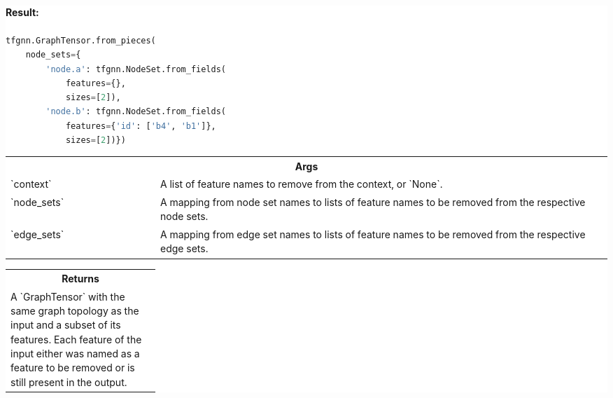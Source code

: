 #### Result:



```python
tfgnn.GraphTensor.from_pieces(
    node_sets={
        'node.a': tfgnn.NodeSet.from_fields(
            features={},
            sizes=[2]),
        'node.b': tfgnn.NodeSet.from_fields(
            features={'id': ['b4', 'b1']},
            sizes=[2])})
```


 <table class="responsive fixed orange">
<colgroup><col width="214px"><col></colgroup>
<tr><th colspan="2">Args</th></tr>

<tr>
<td>
`context`
</td>
<td>
A list of feature names to remove from the context, or `None`.
</td>
</tr><tr>
<td>
`node_sets`
</td>
<td>
A mapping from node set names to lists of feature names to be
removed from the respective node sets.
</td>
</tr><tr>
<td>
`edge_sets`
</td>
<td>
A mapping from edge set names to lists of feature names to be
removed from the respective edge sets.
</td>
</tr>
</table>




 <table class="responsive fixed orange">
<colgroup><col width="214px"><col></colgroup>
<tr><th colspan="2">Returns</th></tr>
<tr class="alt">
<td colspan="2">
A `GraphTensor` with the same graph topology as the input and a subset
of its features. Each feature of the input either was named as a feature
to be removed or is still present in the output.
</td>
</tr>
